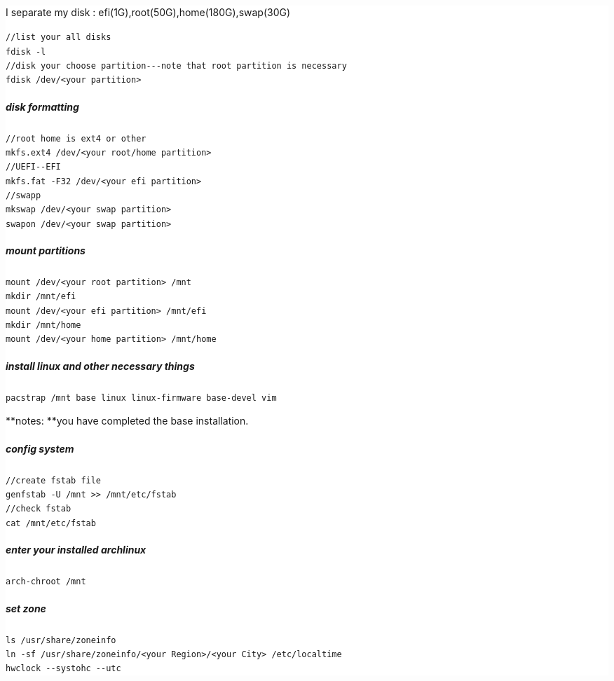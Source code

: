 I separate my disk : efi(1G),root(50G),home(180G),swap(30G)

```
//list your all disks
fdisk -l
//disk your choose partition---note that root partition is necessary
fdisk /dev/<your partition>
```

##### disk formatting

```
//root home is ext4 or other
mkfs.ext4 /dev/<your root/home partition>
//UEFI--EFI
mkfs.fat -F32 /dev/<your efi partition>
//swapp
mkswap /dev/<your swap partition>
swapon /dev/<your swap partition>
```

##### mount partitions

```
mount /dev/<your root partition> /mnt
mkdir /mnt/efi
mount /dev/<your efi partition> /mnt/efi
mkdir /mnt/home
mount /dev/<your home partition> /mnt/home
```

##### install linux and other necessary things

```
pacstrap /mnt base linux linux-firmware base-devel vim
```

**notes: **you have completed the base installation.

##### config system

```
//create fstab file
genfstab -U /mnt >> /mnt/etc/fstab
//check fstab
cat /mnt/etc/fstab
```

##### enter your installed archlinux

```
arch-chroot /mnt
```

##### set zone

```
ls /usr/share/zoneinfo
ln -sf /usr/share/zoneinfo/<your Region>/<your City> /etc/localtime
hwclock --systohc --utc
```
